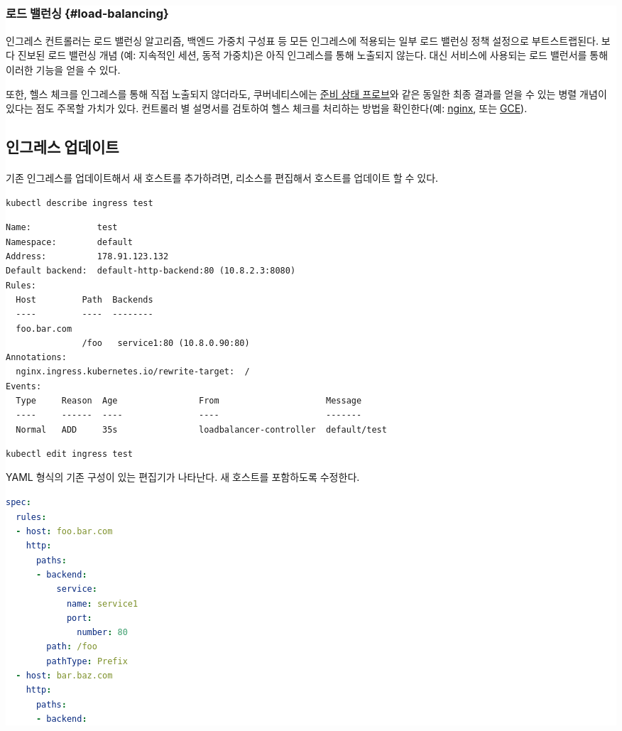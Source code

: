 ### 로드 밸런싱 {#load-balancing}

인그레스 컨트롤러는 로드 밸런싱 알고리즘, 백엔드 가중치 구성표 등
모든 인그레스에 적용되는 일부 로드 밸런싱
정책 설정으로 부트스트랩된다. 보다 진보된 로드 밸런싱 개념
(예: 지속적인 세션, 동적 가중치)은 아직 인그레스를 통해
노출되지 않는다. 대신 서비스에 사용되는 로드 밸런서를 통해 이러한 기능을
얻을 수 있다.

또한, 헬스 체크를 인그레스를 통해 직접 노출되지 않더라도, 쿠버네티스에는
[준비 상태 프로브](/docs/tasks/configure-pod-container/configure-liveness-readiness-startup-probes/)와
같은 동일한 최종 결과를 얻을 수 있는 병렬 개념이
있다는 점도 주목할 가치가 있다. 컨트롤러 별
설명서를 검토하여 헬스 체크를 처리하는 방법을 확인한다(예:
[nginx](https://git.k8s.io/ingress-nginx/README.md), 또는
[GCE](https://git.k8s.io/ingress-gce/README.md#health-checks)).

## 인그레스 업데이트

기존 인그레스를 업데이트해서 새 호스트를 추가하려면, 리소스를 편집해서 호스트를 업데이트 할 수 있다.

```shell
kubectl describe ingress test
```

```
Name:             test
Namespace:        default
Address:          178.91.123.132
Default backend:  default-http-backend:80 (10.8.2.3:8080)
Rules:
  Host         Path  Backends
  ----         ----  --------
  foo.bar.com
               /foo   service1:80 (10.8.0.90:80)
Annotations:
  nginx.ingress.kubernetes.io/rewrite-target:  /
Events:
  Type     Reason  Age                From                     Message
  ----     ------  ----               ----                     -------
  Normal   ADD     35s                loadbalancer-controller  default/test
```

```shell
kubectl edit ingress test
```

YAML 형식의 기존 구성이 있는 편집기가 나타난다.
새 호스트를 포함하도록 수정한다.

```yaml
spec:
  rules:
  - host: foo.bar.com
    http:
      paths:
      - backend:
          service:
            name: service1
            port:
              number: 80
        path: /foo
        pathType: Prefix
  - host: bar.baz.com
    http:
      paths:
      - backend:
```